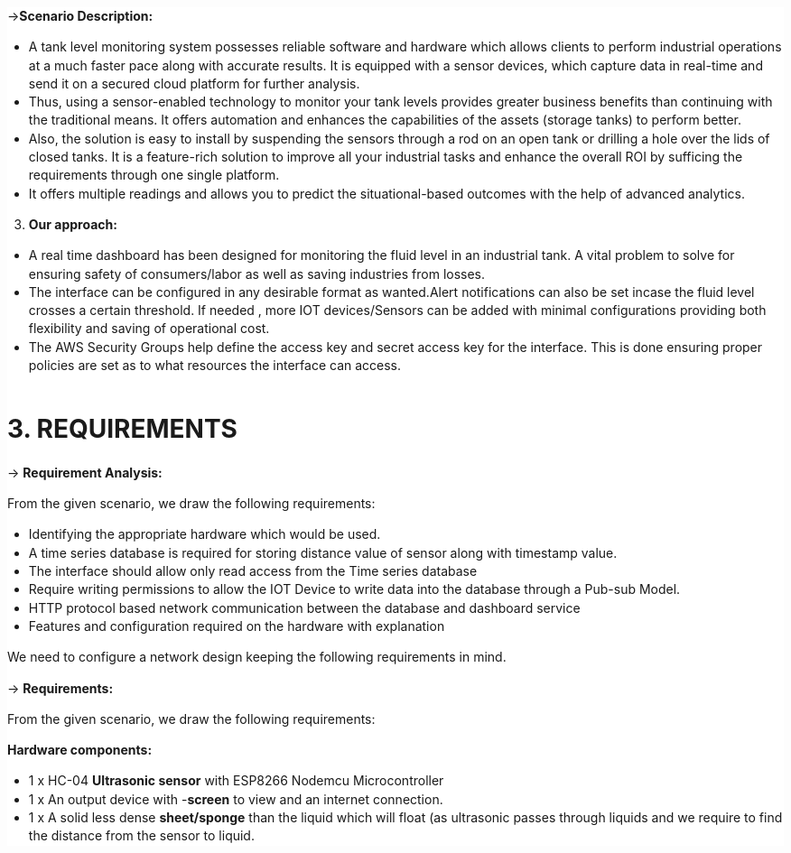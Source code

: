 ->**Scenario Description:**

- A tank level monitoring system possesses reliable software and hardware which allows clients to perform industrial operations at a much faster pace along with accurate results. It is equipped with a sensor devices, which capture data in real-time and send it on a secured cloud platform for further analysis.
- Thus, using a sensor-enabled technology to monitor your tank levels provides greater business benefits than continuing with the traditional means. It offers automation and enhances the capabilities of the assets (storage tanks) to perform better.
- Also, the solution is easy to install by suspending the sensors through a rod on an open tank or drilling a hole over the lids of closed tanks. It is a feature-rich solution to improve all your industrial tasks and enhance the overall ROI by sufficing the requirements through one single platform.
- It offers multiple readings and allows you to predict the situational-based outcomes with the help of advanced analytics.
3. **Our approach:**
- A real time dashboard has been designed for monitoring the fluid level in an industrial tank. A vital problem to solve for ensuring safety of consumers/labor as well as saving industries from losses.
- The interface can be configured in any desirable format as wanted.Alert notifications can also be set incase the fluid level crosses a certain threshold. If needed , more IOT devices/Sensors can be added with minimal configurations providing both flexibility and saving of operational cost.
- The AWS Security Groups help define the access key and secret access key for the interface. This is done ensuring proper policies are set as to what resources the interface can access.

</a>

# 3. REQUIREMENTS
<a name="REQUIREMENTS">
 
-> **Requirement Analysis:**

From the given scenario, we draw the following requirements:

- Identifying the appropriate hardware which would be used.
- A time series database is required for storing distance value of sensor along with timestamp value.
- The interface should allow only read access from the Time series database
- Require writing permissions to allow the IOT Device to write data into the database through a Pub-sub Model.
- HTTP protocol based network communication between the database and dashboard service
- Features and configuration required on the hardware with explanation

We need to configure a network design keeping the following requirements in mind.

-> **Requirements:**

From the given scenario, we draw the following requirements:

   **Hardware components:**

- 1 x HC-04 **Ultrasonic sensor** with ESP8266 Nodemcu Microcontroller
- 1 x An output device with  -**screen** to view and an internet connection.
- 1 x A solid less dense **sheet/sponge** than the liquid which will float (as ultrasonic passes through liquids and we require to find the distance from the sensor to liquid.
